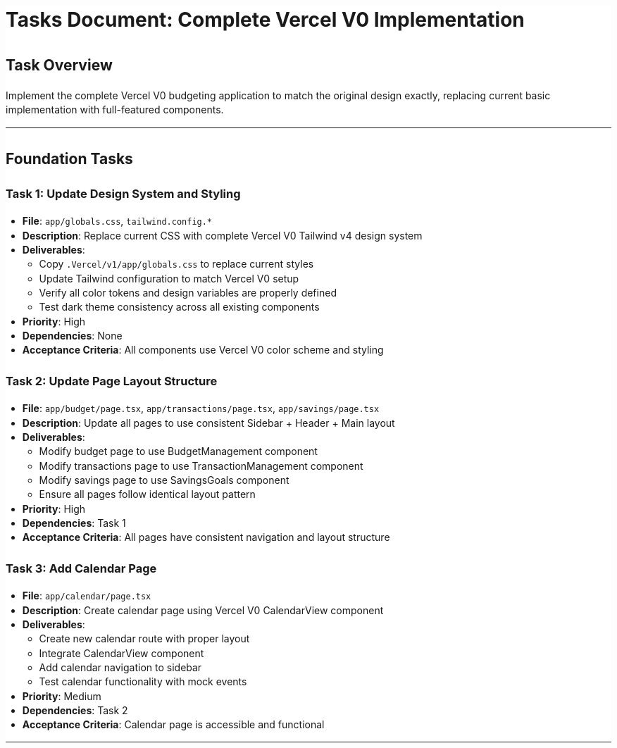 # Tasks Document: Complete Vercel V0 Implementation

## Task Overview
Implement the complete Vercel V0 budgeting application to match the original design exactly, replacing current basic implementation with full-featured components.

---

## Foundation Tasks

### Task 1: Update Design System and Styling
- **File**: `app/globals.css`, `tailwind.config.*`
- **Description**: Replace current CSS with complete Vercel V0 Tailwind v4 design system
- **Deliverables**:
  - Copy `.Vercel/v1/app/globals.css` to replace current styles
  - Update Tailwind configuration to match Vercel V0 setup
  - Verify all color tokens and design variables are properly defined
  - Test dark theme consistency across all existing components
- **Priority**: High
- **Dependencies**: None
- **Acceptance Criteria**: All components use Vercel V0 color scheme and styling

### Task 2: Update Page Layout Structure
- **File**: `app/budget/page.tsx`, `app/transactions/page.tsx`, `app/savings/page.tsx`
- **Description**: Update all pages to use consistent Sidebar + Header + Main layout
- **Deliverables**:
  - Modify budget page to use BudgetManagement component
  - Modify transactions page to use TransactionManagement component  
  - Modify savings page to use SavingsGoals component
  - Ensure all pages follow identical layout pattern
- **Priority**: High
- **Dependencies**: Task 1
- **Acceptance Criteria**: All pages have consistent navigation and layout structure

### Task 3: Add Calendar Page
- **File**: `app/calendar/page.tsx`
- **Description**: Create calendar page using Vercel V0 CalendarView component
- **Deliverables**:
  - Create new calendar route with proper layout
  - Integrate CalendarView component
  - Add calendar navigation to sidebar
  - Test calendar functionality with mock events
- **Priority**: Medium
- **Dependencies**: Task 2
- **Acceptance Criteria**: Calendar page is accessible and functional

---
